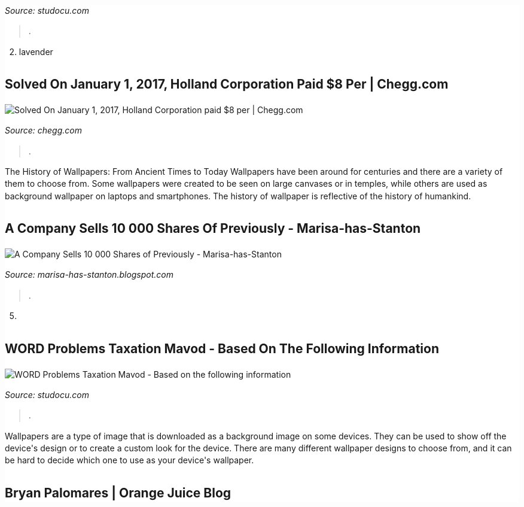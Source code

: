 _Source: studocu.com_

>. 

	

2. lavender 

    
## Solved On January 1, 2017, Holland Corporation Paid $8 Per | Chegg.com

<img loading=lazy src="https://media.cheggcdn.com/media/8b3/8b35e53c-6af9-45eb-ad9c-da9235de5279/phpZbmHqJ.png" onerror="this.onerror=null;this.src='https://tse4.mm.bing.net/th?id=OIP.RUql4_lcg-7BNg7kwL9TxgHaGO&amp;pid=15.1';" alt="Solved On January 1, 2017, Holland Corporation paid $8 per | Chegg.com">

_Source: chegg.com_

>. 

	

The History of Wallpapers: From Ancient Times to Today
Wallpapers have been around for centuries and there are a variety of them to choose from. Some wallpapers were created to be seen on large canvases or in temples, while others are used as background wallpaper on laptops and smartphones. The history of wallpaper is reflective of the history of humankind.

    
## A Company Sells 10 000 Shares Of Previously - Marisa-has-Stanton

<img loading=lazy src="https://s3.studylib.net/store/data/025503473_1-e8958a381024dc6a33b2711b8a5088f3-768x994.png" onerror="this.onerror=null;this.src='https://tse4.mm.bing.net/th?id=OIP.sH8p6iYg7fVPwMJNH2enLwHaJl&amp;pid=15.1';" alt="A Company Sells 10 000 Shares of Previously - Marisa-has-Stanton">

_Source: marisa-has-stanton.blogspot.com_

>. 

	

5.

    
## WORD Problems Taxation Mavod - Based On The Following Information

<img loading=lazy src="https://d20ohkaloyme4g.cloudfront.net/img/document_thumbnails/155d9b2c473aad10153a43485bbcc7d8/thumb_1200_1553.png" onerror="this.onerror=null;this.src='https://tse3.mm.bing.net/th?id=OIP.Uu79dn8Hutcg7c9aogIYTQHaJl&amp;pid=15.1';" alt="WORD Problems Taxation Mavod - Based on the following information">

_Source: studocu.com_

>. 

	

Wallpapers are a type of image that is downloaded as a background image on some devices. They can be used to show off the device's design or to create a custom look for the device. There are many different wallpaper designs to choose from, and it can be hard to decide which one to use as your device's wallpaper.

    
## Bryan Palomares | Orange Juice Blog
